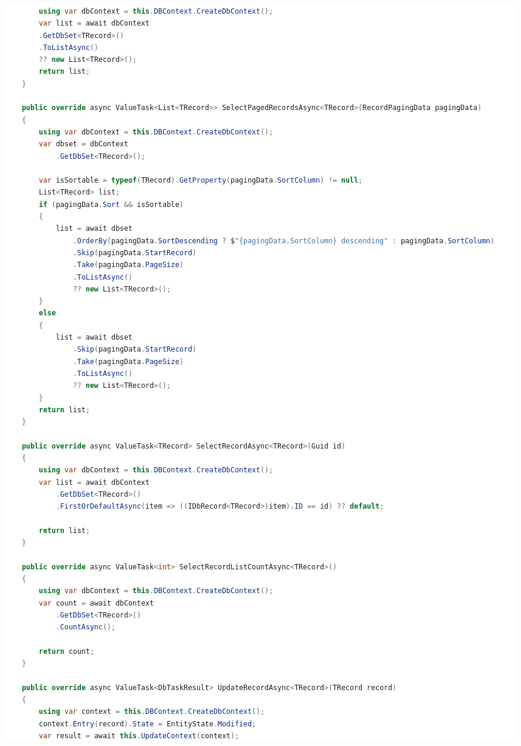 ```csharp
        using var dbContext = this.DBContext.CreateDbContext();
        var list = await dbContext
        .GetDbSet<TRecord>()
        .ToListAsync() 
        ?? new List<TRecord>();
        return list;
    }

    public override async ValueTask<List<TRecord>> SelectPagedRecordsAsync<TRecord>(RecordPagingData pagingData)
    {
        using var dbContext = this.DBContext.CreateDbContext();
        var dbset = dbContext
            .GetDbSet<TRecord>();

        var isSortable = typeof(TRecord).GetProperty(pagingData.SortColumn) != null;
        List<TRecord> list;
        if (pagingData.Sort && isSortable)
        {
            list = await dbset
                .OrderBy(pagingData.SortDescending ? $"{pagingData.SortColumn} descending" : pagingData.SortColumn)
                .Skip(pagingData.StartRecord)
                .Take(pagingData.PageSize)
                .ToListAsync() 
                ?? new List<TRecord>();
        }
        else
        {
            list = await dbset
                .Skip(pagingData.StartRecord)
                .Take(pagingData.PageSize)
                .ToListAsync() 
                ?? new List<TRecord>();
        }
        return list;
    }

    public override async ValueTask<TRecord> SelectRecordAsync<TRecord>(Guid id)
    {
        using var dbContext = this.DBContext.CreateDbContext();
        var list = await dbContext
            .GetDbSet<TRecord>()
            .FirstOrDefaultAsync(item => ((IDbRecord<TRecord>)item).ID == id) ?? default;

        return list;
    }

    public override async ValueTask<int> SelectRecordListCountAsync<TRecord>()
    {
        using var dbContext = this.DBContext.CreateDbContext();
        var count = await dbContext
            .GetDbSet<TRecord>()
            .CountAsync();

        return count;
    }

    public override async ValueTask<DbTaskResult> UpdateRecordAsync<TRecord>(TRecord record)
    {
        using var context = this.DBContext.CreateDbContext();
        context.Entry(record).State = EntityState.Modified;
        var result = await this.UpdateContext(context);
```